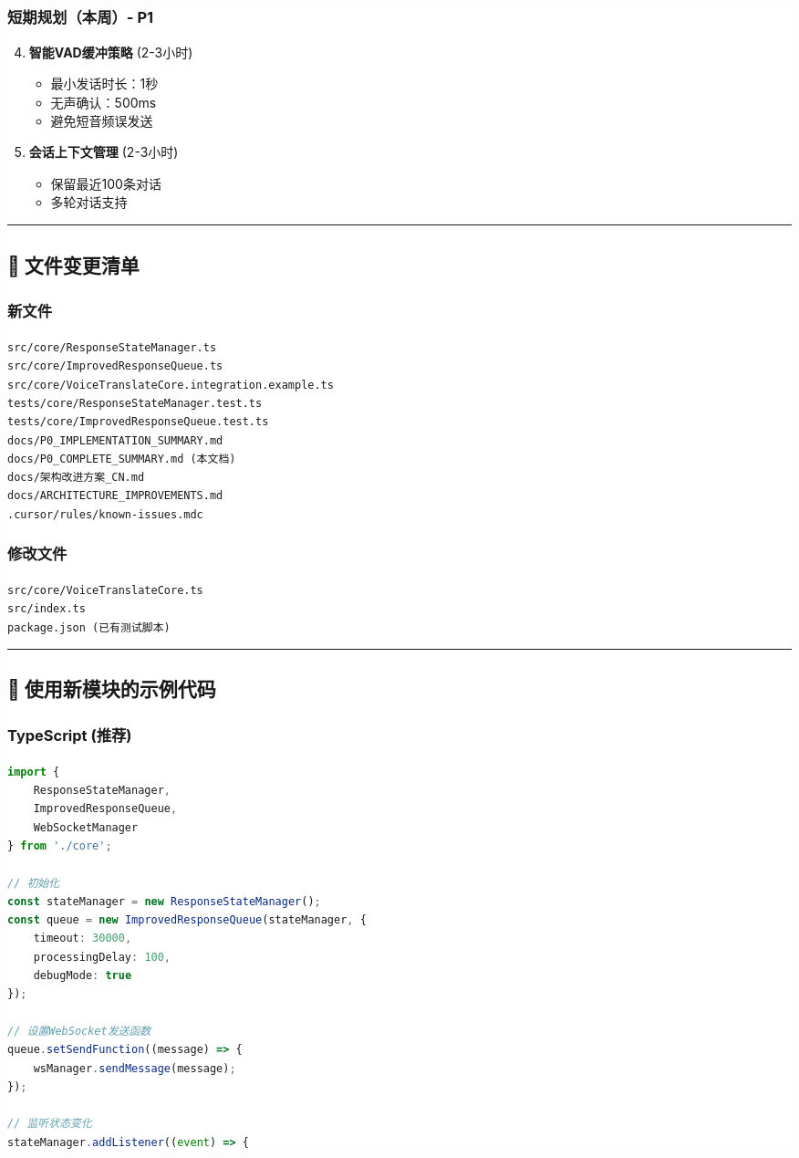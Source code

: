 ### 短期规划（本周）- P1

4. **智能VAD缓冲策略** (2-3小时)
   - 最小发话时长：1秒
   - 无声确认：500ms
   - 避免短音频误发送

5. **会话上下文管理** (2-3小时)
   - 保留最近100条对话
   - 多轮对话支持

---

## 📁 文件变更清单

### 新文件
```
src/core/ResponseStateManager.ts
src/core/ImprovedResponseQueue.ts
src/core/VoiceTranslateCore.integration.example.ts
tests/core/ResponseStateManager.test.ts
tests/core/ImprovedResponseQueue.test.ts
docs/P0_IMPLEMENTATION_SUMMARY.md
docs/P0_COMPLETE_SUMMARY.md (本文档)
docs/架构改进方案_CN.md
docs/ARCHITECTURE_IMPROVEMENTS.md
.cursor/rules/known-issues.mdc
```

### 修改文件
```
src/core/VoiceTranslateCore.ts
src/index.ts
package.json (已有测试脚本)
```

---

## 🔧 使用新模块的示例代码

### TypeScript (推荐)

```typescript
import {
    ResponseStateManager,
    ImprovedResponseQueue,
    WebSocketManager
} from './core';

// 初始化
const stateManager = new ResponseStateManager();
const queue = new ImprovedResponseQueue(stateManager, {
    timeout: 30000,
    processingDelay: 100,
    debugMode: true
});

// 设置WebSocket发送函数
queue.setSendFunction((message) => {
    wsManager.sendMessage(message);
});

// 监听状态变化
stateManager.addListener((event) => {
```
